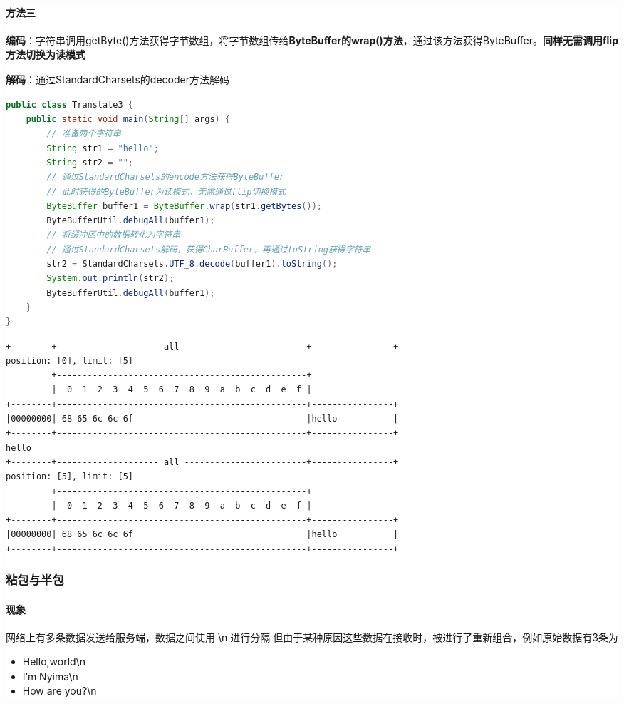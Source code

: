 #### **方法三**

**编码**：字符串调用getByte()方法获得字节数组，将字节数组传给**ByteBuffer的wrap()方法**，通过该方法获得ByteBuffer。**同样无需调用flip方法切换为读模式**

**解码**：通过StandardCharsets的decoder方法解码

```java
public class Translate3 {
    public static void main(String[] args) {
        // 准备两个字符串
        String str1 = "hello";
        String str2 = "";
        // 通过StandardCharsets的encode方法获得ByteBuffer
        // 此时获得的ByteBuffer为读模式，无需通过flip切换模式
        ByteBuffer buffer1 = ByteBuffer.wrap(str1.getBytes());
        ByteBufferUtil.debugAll(buffer1);
        // 将缓冲区中的数据转化为字符串
        // 通过StandardCharsets解码，获得CharBuffer，再通过toString获得字符串
        str2 = StandardCharsets.UTF_8.decode(buffer1).toString();
        System.out.println(str2);
        ByteBufferUtil.debugAll(buffer1);
    }
}
```

```properties
+--------+-------------------- all ------------------------+----------------+
position: [0], limit: [5]
         +-------------------------------------------------+
         |  0  1  2  3  4  5  6  7  8  9  a  b  c  d  e  f |
+--------+-------------------------------------------------+----------------+
|00000000| 68 65 6c 6c 6f                                  |hello           |
+--------+-------------------------------------------------+----------------+
hello
+--------+-------------------- all ------------------------+----------------+
position: [5], limit: [5]
         +-------------------------------------------------+
         |  0  1  2  3  4  5  6  7  8  9  a  b  c  d  e  f |
+--------+-------------------------------------------------+----------------+
|00000000| 68 65 6c 6c 6f                                  |hello           |
+--------+-------------------------------------------------+----------------+
```

### 粘包与半包

#### 现象

网络上有多条数据发送给服务端，数据之间使用 \n 进行分隔
但由于某种原因这些数据在接收时，被进行了重新组合，例如原始数据有3条为

- Hello,world\n
- I’m Nyima\n
- How are you?\n
